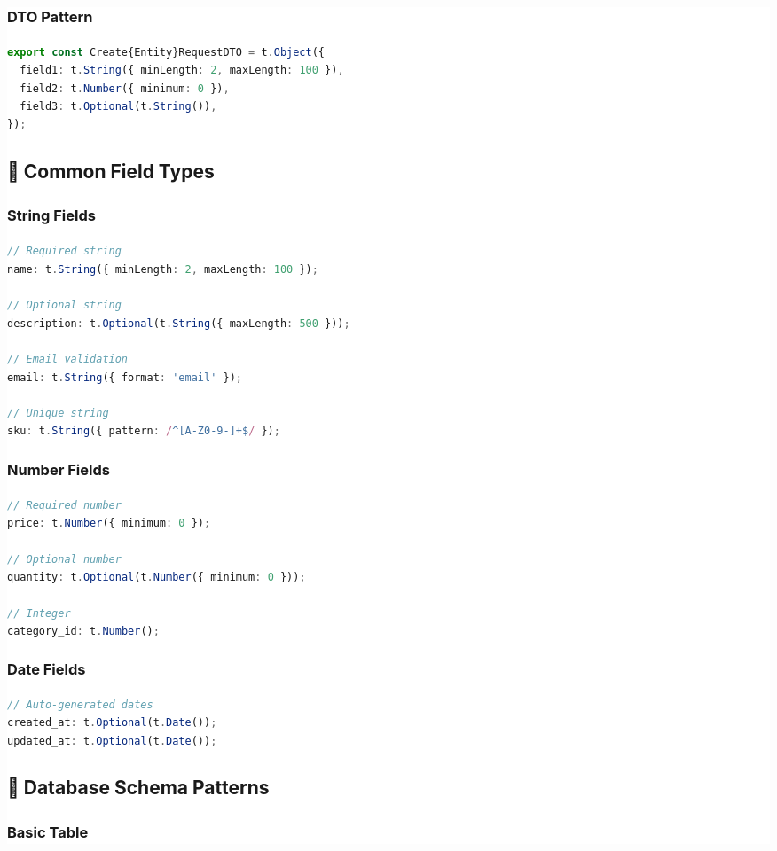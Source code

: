 ### DTO Pattern

```typescript
export const Create{Entity}RequestDTO = t.Object({
  field1: t.String({ minLength: 2, maxLength: 100 }),
  field2: t.Number({ minimum: 0 }),
  field3: t.Optional(t.String()),
});
```

## 🎯 Common Field Types

### String Fields

```typescript
// Required string
name: t.String({ minLength: 2, maxLength: 100 });

// Optional string
description: t.Optional(t.String({ maxLength: 500 }));

// Email validation
email: t.String({ format: 'email' });

// Unique string
sku: t.String({ pattern: /^[A-Z0-9-]+$/ });
```

### Number Fields

```typescript
// Required number
price: t.Number({ minimum: 0 });

// Optional number
quantity: t.Optional(t.Number({ minimum: 0 }));

// Integer
category_id: t.Number();
```

### Date Fields

```typescript
// Auto-generated dates
created_at: t.Optional(t.Date());
updated_at: t.Optional(t.Date());
```

## 🔄 Database Schema Patterns

### Basic Table
